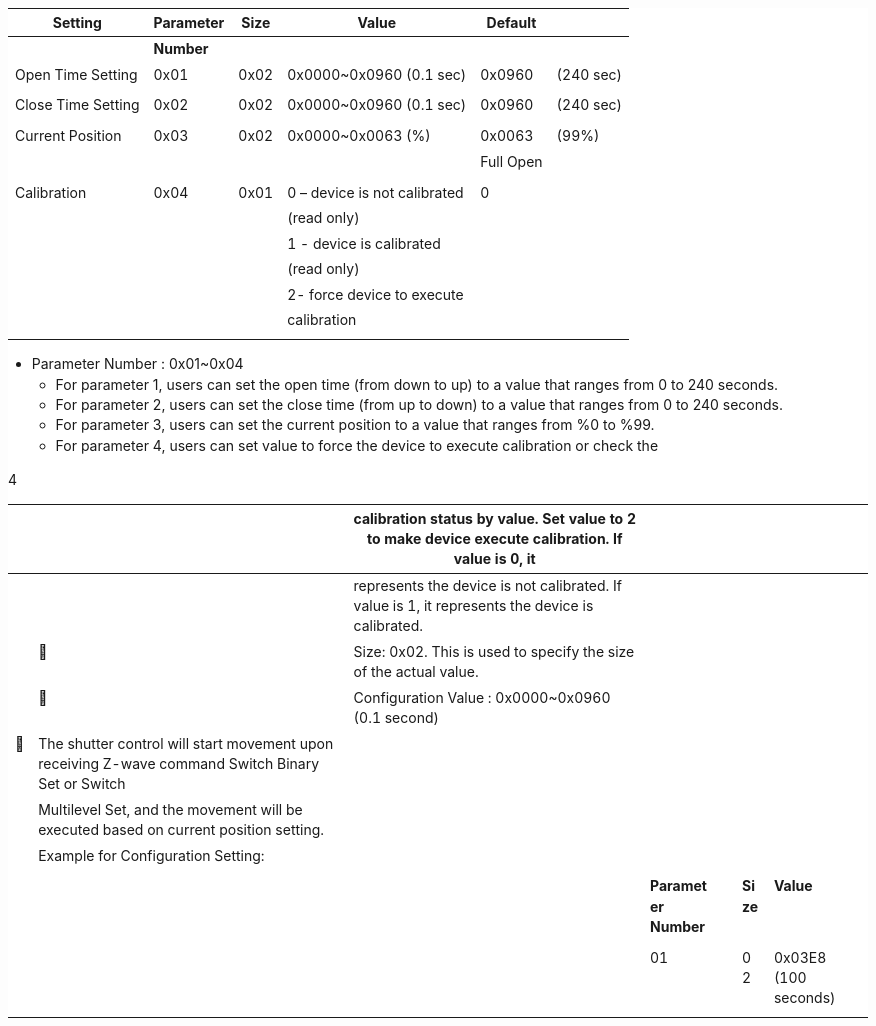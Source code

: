 | **Setting**        | **Parameter** | **Size** | **Value**                    | **Default** |           |
| ------------------ | ------------- | -------- | ---------------------------- | ----------- | --------- |
|                    | **Number**    |          |                              |             |           |
| Open Time Setting  | 0x01          | 0x02     | 0x0000\~0x0960 (0.1 sec)     | 0x0960      | (240 sec) |
|                    |               |          |                              |             |           |
| Close Time Setting | 0x02          | 0x02     | 0x0000\~0x0960 (0.1 sec)     | 0x0960      | (240 sec) |
|                    |               |          |                              |             |           |
| Current Position   | 0x03          | 0x02     | 0x0000\~0x0063 (%)           | 0x0063      | (99%)     |
|                    |               |          |                              | Full Open   |           |
|                    |               |          |                              |             |           |
| Calibration        | 0x04          | 0x01     | 0 – device is not calibrated | 0           |           |
|                    |               |          | (read only)                  |             |           |
|                    |               |          | 1 - device is calibrated     |             |           |
|                    |               |          | (read only)                  |             |           |
|                    |               |          | 2- force device to execute   |             |           |
|                    |               |          | calibration                  |             |           |
|                    |               |          |                              |             |           |

* Parameter Number : 0x01\~0x04
  * For parameter 1, users can set the open time (from down to up) to a value that ranges from 0 to 240 seconds.
  * For parameter 2, users can set the close time (from up to down) to a value that ranges from 0 to 240 seconds.
  * For parameter 3, users can set the current position to a value that ranges from %0 to %99.
  * For parameter 4, users can set value to force the device to execute calibration or check the

4

|   |                                                                                                       | calibration status by value. Set value to 2 to make device execute calibration. If value is 0, it |                      |   |          |                      |   |
| - | ----------------------------------------------------------------------------------------------------- | ------------------------------------------------------------------------------------------------- | -------------------- | - | -------- | -------------------- | - |
|   |                                                                                                       | represents the device is not calibrated. If value is 1, it represents the device is calibrated.   |                      |   |          |                      |   |
|   |                                                                                                      | Size: 0x02. This is used to specify the size of the actual value.                                 |                      |   |          |                      |   |
|   |                                                                                                      | Configuration Value : 0x0000\~0x0960 (0.1 second)                                                 |                      |   |          |                      |   |
|  | The shutter control will start movement upon receiving Z-wave command Switch Binary Set or Switch     |                                                                                                   |                      |   |          |                      |   |
|   | Multilevel Set, and the movement will be executed based on current position setting.                  |                                                                                                   |                      |   |          |                      |   |
|   | Example for Configuration Setting:                                                                    |                                                                                                   |                      |   |          |                      |   |
|   |                                                                                                       |                                                                                                   |                      |   |          |                      |   |
|   |                                                                                                       |                                                                                                   | **Parameter Number** |   | **Size** | **Value**            |   |
|   |                                                                                                       |                                                                                                   |                      |   |          |                      |   |
|   |                                                                                                       |                                                                                                   | 01                   |   | 02       | 0x03E8 (100 seconds) |   |
|   |                                                                                                       |                                                                                                   |                      |   |          |                      |   |